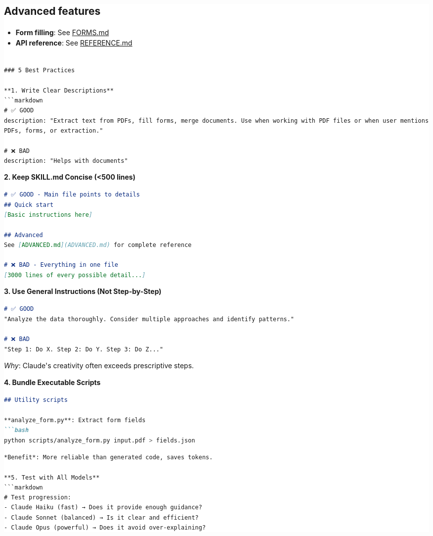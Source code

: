 ## Advanced features
- **Form filling**: See [FORMS.md](FORMS.md)
- **API reference**: See [REFERENCE.md](REFERENCE.md)
```

### 5 Best Practices

**1. Write Clear Descriptions**
```markdown
# ✅ GOOD
description: "Extract text from PDFs, fill forms, merge documents. Use when working with PDF files or when user mentions PDFs, forms, or extraction."

# ❌ BAD
description: "Helps with documents"
```

**2. Keep SKILL.md Concise (<500 lines)**
```markdown
# ✅ GOOD - Main file points to details
## Quick start
[Basic instructions here]

## Advanced
See [ADVANCED.md](ADVANCED.md) for complete reference

# ❌ BAD - Everything in one file
[3000 lines of every possible detail...]
```

**3. Use General Instructions (Not Step-by-Step)**
```markdown
# ✅ GOOD
"Analyze the data thoroughly. Consider multiple approaches and identify patterns."

# ❌ BAD
"Step 1: Do X. Step 2: Do Y. Step 3: Do Z..."
```
*Why*: Claude's creativity often exceeds prescriptive steps.

**4. Bundle Executable Scripts**
```markdown
## Utility scripts

**analyze_form.py**: Extract form fields
```bash
python scripts/analyze_form.py input.pdf > fields.json
```
```
*Benefit*: More reliable than generated code, saves tokens.

**5. Test with All Models**
```markdown
# Test progression:
- Claude Haiku (fast) → Does it provide enough guidance?
- Claude Sonnet (balanced) → Is it clear and efficient?
- Claude Opus (powerful) → Does it avoid over-explaining?
```
